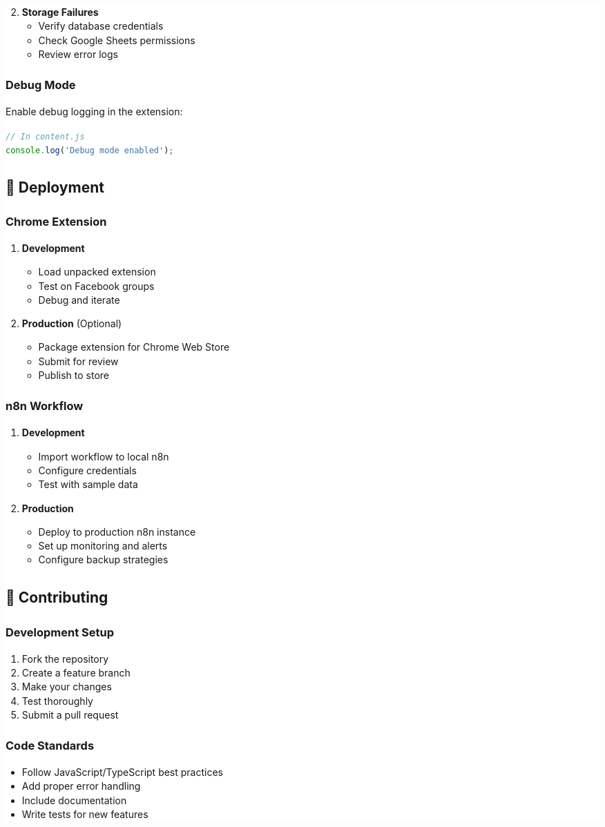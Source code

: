 2. **Storage Failures**
   - Verify database credentials
   - Check Google Sheets permissions
   - Review error logs

### Debug Mode
Enable debug logging in the extension:
```javascript
// In content.js
console.log('Debug mode enabled');
```

## 🚀 Deployment

### Chrome Extension
1. **Development**
   - Load unpacked extension
   - Test on Facebook groups
   - Debug and iterate

2. **Production** (Optional)
   - Package extension for Chrome Web Store
   - Submit for review
   - Publish to store

### n8n Workflow
1. **Development**
   - Import workflow to local n8n
   - Configure credentials
   - Test with sample data

2. **Production**
   - Deploy to production n8n instance
   - Set up monitoring and alerts
   - Configure backup strategies

## 🤝 Contributing

### Development Setup
1. Fork the repository
2. Create a feature branch
3. Make your changes
4. Test thoroughly
5. Submit a pull request

### Code Standards
- Follow JavaScript/TypeScript best practices
- Add proper error handling
- Include documentation
- Write tests for new features
